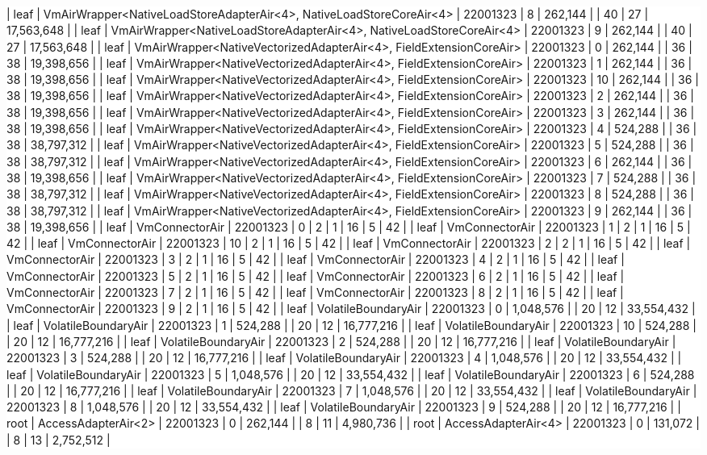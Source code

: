 | leaf | VmAirWrapper<NativeLoadStoreAdapterAir<4>, NativeLoadStoreCoreAir<4> | 22001323 | 8 | 262,144 |  | 40 | 27 | 17,563,648 | 
| leaf | VmAirWrapper<NativeLoadStoreAdapterAir<4>, NativeLoadStoreCoreAir<4> | 22001323 | 9 | 262,144 |  | 40 | 27 | 17,563,648 | 
| leaf | VmAirWrapper<NativeVectorizedAdapterAir<4>, FieldExtensionCoreAir> | 22001323 | 0 | 262,144 |  | 36 | 38 | 19,398,656 | 
| leaf | VmAirWrapper<NativeVectorizedAdapterAir<4>, FieldExtensionCoreAir> | 22001323 | 1 | 262,144 |  | 36 | 38 | 19,398,656 | 
| leaf | VmAirWrapper<NativeVectorizedAdapterAir<4>, FieldExtensionCoreAir> | 22001323 | 10 | 262,144 |  | 36 | 38 | 19,398,656 | 
| leaf | VmAirWrapper<NativeVectorizedAdapterAir<4>, FieldExtensionCoreAir> | 22001323 | 2 | 262,144 |  | 36 | 38 | 19,398,656 | 
| leaf | VmAirWrapper<NativeVectorizedAdapterAir<4>, FieldExtensionCoreAir> | 22001323 | 3 | 262,144 |  | 36 | 38 | 19,398,656 | 
| leaf | VmAirWrapper<NativeVectorizedAdapterAir<4>, FieldExtensionCoreAir> | 22001323 | 4 | 524,288 |  | 36 | 38 | 38,797,312 | 
| leaf | VmAirWrapper<NativeVectorizedAdapterAir<4>, FieldExtensionCoreAir> | 22001323 | 5 | 524,288 |  | 36 | 38 | 38,797,312 | 
| leaf | VmAirWrapper<NativeVectorizedAdapterAir<4>, FieldExtensionCoreAir> | 22001323 | 6 | 262,144 |  | 36 | 38 | 19,398,656 | 
| leaf | VmAirWrapper<NativeVectorizedAdapterAir<4>, FieldExtensionCoreAir> | 22001323 | 7 | 524,288 |  | 36 | 38 | 38,797,312 | 
| leaf | VmAirWrapper<NativeVectorizedAdapterAir<4>, FieldExtensionCoreAir> | 22001323 | 8 | 524,288 |  | 36 | 38 | 38,797,312 | 
| leaf | VmAirWrapper<NativeVectorizedAdapterAir<4>, FieldExtensionCoreAir> | 22001323 | 9 | 262,144 |  | 36 | 38 | 19,398,656 | 
| leaf | VmConnectorAir | 22001323 | 0 | 2 | 1 | 16 | 5 | 42 | 
| leaf | VmConnectorAir | 22001323 | 1 | 2 | 1 | 16 | 5 | 42 | 
| leaf | VmConnectorAir | 22001323 | 10 | 2 | 1 | 16 | 5 | 42 | 
| leaf | VmConnectorAir | 22001323 | 2 | 2 | 1 | 16 | 5 | 42 | 
| leaf | VmConnectorAir | 22001323 | 3 | 2 | 1 | 16 | 5 | 42 | 
| leaf | VmConnectorAir | 22001323 | 4 | 2 | 1 | 16 | 5 | 42 | 
| leaf | VmConnectorAir | 22001323 | 5 | 2 | 1 | 16 | 5 | 42 | 
| leaf | VmConnectorAir | 22001323 | 6 | 2 | 1 | 16 | 5 | 42 | 
| leaf | VmConnectorAir | 22001323 | 7 | 2 | 1 | 16 | 5 | 42 | 
| leaf | VmConnectorAir | 22001323 | 8 | 2 | 1 | 16 | 5 | 42 | 
| leaf | VmConnectorAir | 22001323 | 9 | 2 | 1 | 16 | 5 | 42 | 
| leaf | VolatileBoundaryAir | 22001323 | 0 | 1,048,576 |  | 20 | 12 | 33,554,432 | 
| leaf | VolatileBoundaryAir | 22001323 | 1 | 524,288 |  | 20 | 12 | 16,777,216 | 
| leaf | VolatileBoundaryAir | 22001323 | 10 | 524,288 |  | 20 | 12 | 16,777,216 | 
| leaf | VolatileBoundaryAir | 22001323 | 2 | 524,288 |  | 20 | 12 | 16,777,216 | 
| leaf | VolatileBoundaryAir | 22001323 | 3 | 524,288 |  | 20 | 12 | 16,777,216 | 
| leaf | VolatileBoundaryAir | 22001323 | 4 | 1,048,576 |  | 20 | 12 | 33,554,432 | 
| leaf | VolatileBoundaryAir | 22001323 | 5 | 1,048,576 |  | 20 | 12 | 33,554,432 | 
| leaf | VolatileBoundaryAir | 22001323 | 6 | 524,288 |  | 20 | 12 | 16,777,216 | 
| leaf | VolatileBoundaryAir | 22001323 | 7 | 1,048,576 |  | 20 | 12 | 33,554,432 | 
| leaf | VolatileBoundaryAir | 22001323 | 8 | 1,048,576 |  | 20 | 12 | 33,554,432 | 
| leaf | VolatileBoundaryAir | 22001323 | 9 | 524,288 |  | 20 | 12 | 16,777,216 | 
| root | AccessAdapterAir<2> | 22001323 | 0 | 262,144 |  | 8 | 11 | 4,980,736 | 
| root | AccessAdapterAir<4> | 22001323 | 0 | 131,072 |  | 8 | 13 | 2,752,512 | 